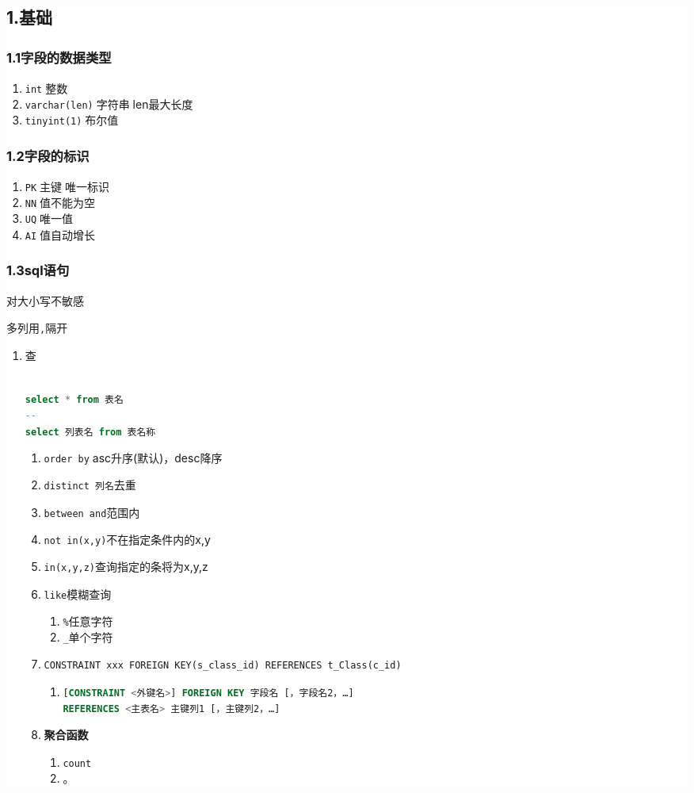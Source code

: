 ## 1.基础

### 1.1字段的数据类型

1. `int` 整数
2. `varchar(len)` 字符串  len最大长度
3. `tinyint(1)` 布尔值



### 1.2字段的标识

1. `PK` 主键 唯一标识
2. `NN` 值不能为空
3. `UQ` 唯一值
4. `AI` 值自动增长



### 1.3sql语句

对大小写不敏感

多列用`,`隔开

1. 查

   ```sql
   
   select * from 表名
   --
   select 列表名 from 表名称
   ```

   1. `order by`  asc升序(默认)，desc降序

   2. `distinct 列名`去重

   3. `between and`范围内

   4. `not in(x,y)`不在指定条件内的x,y

   5. `in(x,y,z)`查询指定的条将为x,y,z 

   6. `like`模糊查询

      1. `%`任意字符
      2. `_`单个字符

   7. `CONSTRAINT xxx FOREIGN KEY(s_class_id) REFERENCES t_Class(c_id)`

      1. ```sql
         [CONSTRAINT <外键名>] FOREIGN KEY 字段名 [，字段名2，…]
         REFERENCES <主表名> 主键列1 [，主键列2，…]
         ```

   8. **聚合函数**

      1. `count`
      2. 。
